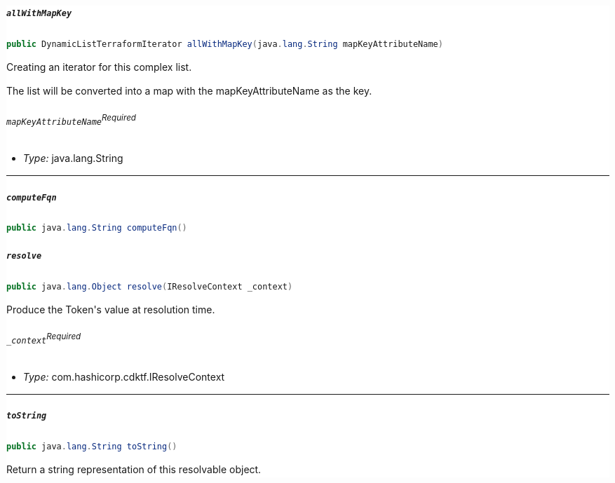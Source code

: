 
##### `allWithMapKey` <a name="allWithMapKey" id="rhizo-co-terraform-provider-oci.databaseDatabaseUpgrade.DatabaseDatabaseUpgradeConnectionStringsList.allWithMapKey"></a>

```java
public DynamicListTerraformIterator allWithMapKey(java.lang.String mapKeyAttributeName)
```

Creating an iterator for this complex list.

The list will be converted into a map with the mapKeyAttributeName as the key.

###### `mapKeyAttributeName`<sup>Required</sup> <a name="mapKeyAttributeName" id="rhizo-co-terraform-provider-oci.databaseDatabaseUpgrade.DatabaseDatabaseUpgradeConnectionStringsList.allWithMapKey.parameter.mapKeyAttributeName"></a>

- *Type:* java.lang.String

---

##### `computeFqn` <a name="computeFqn" id="rhizo-co-terraform-provider-oci.databaseDatabaseUpgrade.DatabaseDatabaseUpgradeConnectionStringsList.computeFqn"></a>

```java
public java.lang.String computeFqn()
```

##### `resolve` <a name="resolve" id="rhizo-co-terraform-provider-oci.databaseDatabaseUpgrade.DatabaseDatabaseUpgradeConnectionStringsList.resolve"></a>

```java
public java.lang.Object resolve(IResolveContext _context)
```

Produce the Token's value at resolution time.

###### `_context`<sup>Required</sup> <a name="_context" id="rhizo-co-terraform-provider-oci.databaseDatabaseUpgrade.DatabaseDatabaseUpgradeConnectionStringsList.resolve.parameter._context"></a>

- *Type:* com.hashicorp.cdktf.IResolveContext

---

##### `toString` <a name="toString" id="rhizo-co-terraform-provider-oci.databaseDatabaseUpgrade.DatabaseDatabaseUpgradeConnectionStringsList.toString"></a>

```java
public java.lang.String toString()
```

Return a string representation of this resolvable object.
